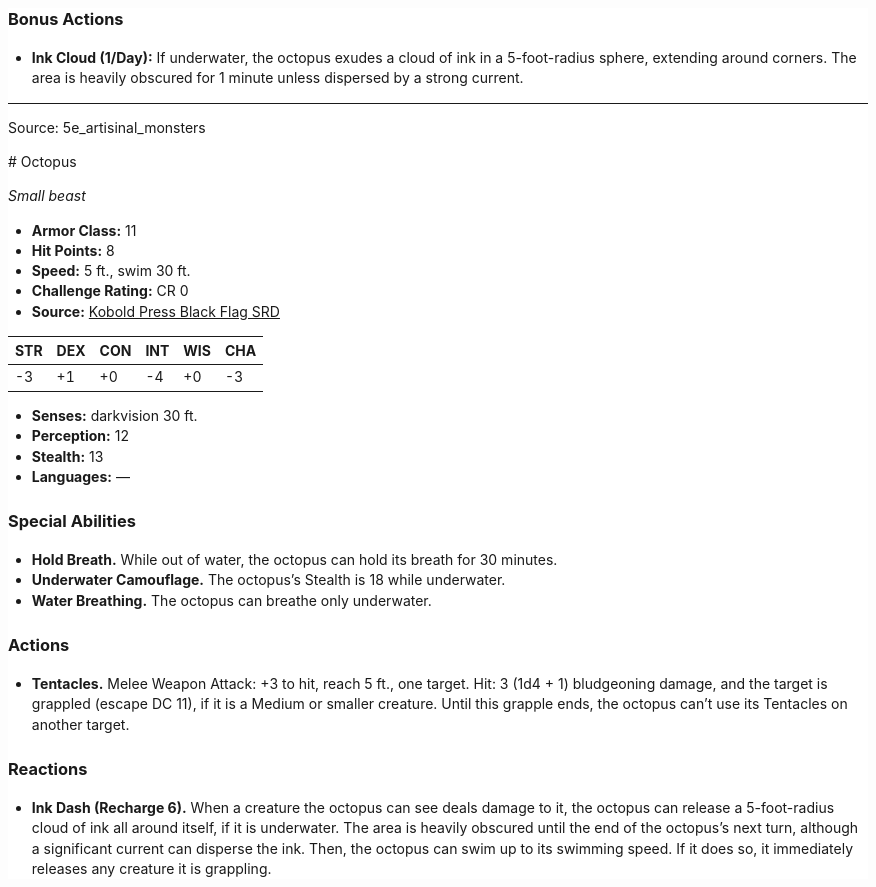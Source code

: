 ### Bonus Actions

- **Ink Cloud (1/Day):** If underwater, the octopus exudes a cloud of ink in a 5-foot-radius sphere, extending around corners. The area is heavily obscured for 1 minute unless dispersed by a strong current.


</statblock>




---

Source: 5e_artisinal_monsters

<statblock>
# Octopus

*Small beast*

- **Armor Class:** 11
- **Hit Points:** 8
- **Speed:** 5 ft., swim 30 ft.
- **Challenge Rating:** CR 0
- **Source:** [Kobold Press Black Flag SRD](https://koboldpress.com/black-flag-roleplaying/)

| STR | DEX | CON | INT | WIS | CHA |
| --- | --- | --- | --- | --- | --- |
| -3 | +1 | +0 | -4 | +0 | -3 |

- **Senses:** darkvision 30 ft.
- **Perception:** 12
- **Stealth:** 13
- **Languages:** —

### Special Abilities

- **Hold Breath.** While out of water, the octopus can hold its breath for 30 minutes.
- **Underwater Camouflage.** The octopus’s Stealth is 18 while underwater.
- **Water Breathing.** The octopus can breathe only underwater.

### Actions

- **Tentacles.** Melee Weapon Attack: +3 to hit, reach 5 ft., one target. Hit: 3 (1d4 + 1) bludgeoning damage, and the target is grappled (escape DC 11), if it is a Medium or smaller creature. Until this grapple ends, the octopus can’t use its Tentacles on another target.

### Reactions

- **Ink Dash (Recharge 6).** When a creature the octopus can see deals damage to it, the octopus can release a 5-foot-radius cloud of ink all around itself, if it is underwater. The area is heavily obscured until the end of the octopus’s next turn, although a significant current can disperse the ink. Then, the octopus can swim up to its swimming speed. If it does so, it immediately releases any creature it is grappling.

</statblock>


